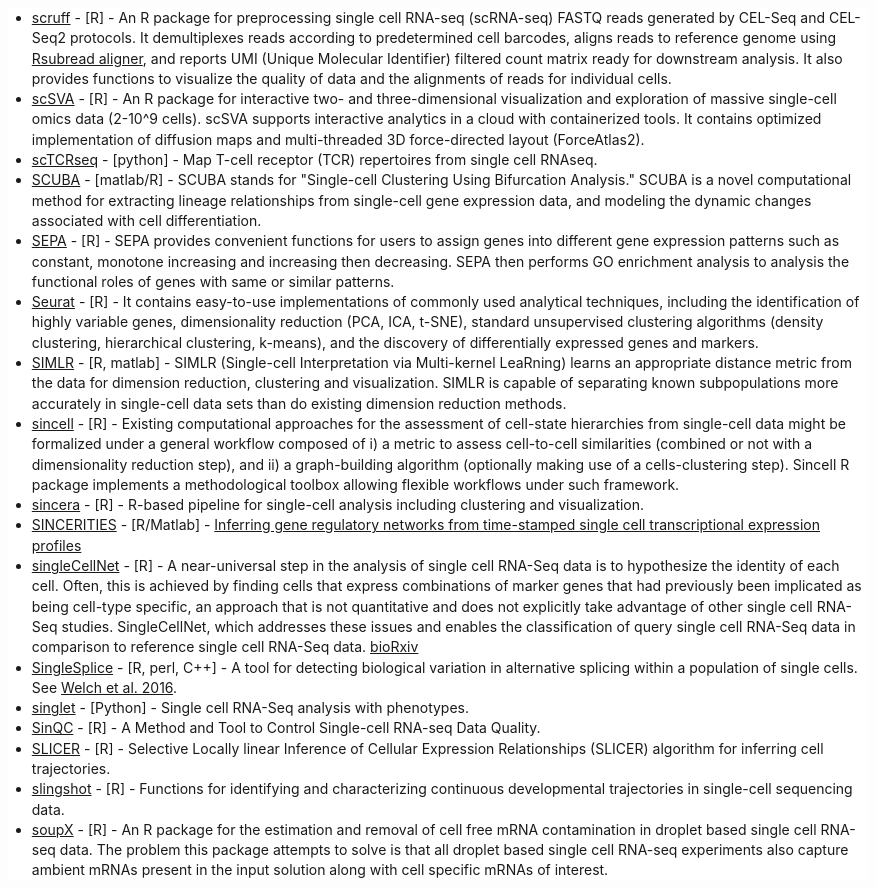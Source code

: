 - [scruff](https://github.com/compbiomed/scruff) - [R] - An R package for preprocessing single cell RNA-seq (scRNA-seq) FASTQ reads generated by CEL-Seq and CEL-Seq2 protocols. It demultiplexes reads according to predetermined cell barcodes, aligns reads to reference genome using [Rsubread aligner](https://bioconductor.org/packages/release/bioc/html/Rsubread.html), and reports UMI (Unique Molecular Identifier) filtered count matrix ready for downstream analysis. It also provides functions to visualize the quality of data and the alignments of reads for individual cells.
- [scSVA](https://github.com/klarman-cell-observatory/scSVA) - [R] -  An R package for interactive two- and three-dimensional visualization and exploration of massive single-cell omics data (2-10^9 cells). scSVA supports interactive analytics in a cloud with containerized tools. It contains optimized implementation of diffusion maps and multi-threaded 3D force-directed layout (ForceAtlas2).
- [scTCRseq](https://github.com/ElementoLab/scTCRseq) - [python] - Map T-cell receptor (TCR) repertoires from single cell RNAseq.
- [SCUBA](https://github.com/gcyuan/SCUBA) - [matlab/R] - SCUBA stands for "Single-cell Clustering Using Bifurcation Analysis." SCUBA is a novel computational method for extracting lineage relationships from single-cell gene expression data, and modeling the dynamic changes associated with cell differentiation.
- [SEPA](https://github.com/zji90/SEPA) - [R] - SEPA provides convenient functions for users to assign genes into different gene expression patterns such as constant, monotone increasing and increasing then decreasing. SEPA then performs GO enrichment analysis to analysis the functional roles of genes with same or similar patterns.
- [Seurat](http://www.satijalab.org/seurat.html) - [R] - It contains easy-to-use implementations of commonly used analytical techniques, including the identification of highly variable genes, dimensionality reduction (PCA, ICA, t-SNE), standard unsupervised clustering algorithms (density clustering, hierarchical clustering, k-means), and the discovery of differentially expressed genes and markers.
- [SIMLR](https://github.com/BatzoglouLabSU/SIMLR) - [R, matlab] - SIMLR (Single-cell Interpretation via Multi-kernel LeaRning) learns an appropriate distance metric from the data for dimension reduction, clustering and visualization. SIMLR is capable of separating known subpopulations more accurately in single-cell data sets than do existing dimension reduction methods.
- [sincell](http://bioconductor.org/packages/sincell) - [R] - Existing computational approaches for the assessment of cell-state hierarchies from single-cell data might be formalized under a general workflow composed of i) a metric to assess cell-to-cell similarities (combined or not with a dimensionality reduction step), and ii) a graph-building algorithm (optionally making use of a cells-clustering step). Sincell R package implements a methodological toolbox allowing flexible workflows under such framework.
- [sincera](https://research.cchmc.org/pbge/sincera.html) - [R] - R-based pipeline for single-cell analysis including clustering and visualization.
- [SINCERITIES](https://github.com/CABSEL/SINCERITIES) - [R/Matlab] - [Inferring gene regulatory networks from time-stamped single cell transcriptional expression profiles](https://academic.oup.com/bioinformatics/article/34/2/258/4158033)
- [singleCellNet](https://github.com/pcahan1/singleCellNet/) - [R] - A near-universal step in the analysis of single cell RNA-Seq data is to hypothesize the identity of each cell. Often, this is achieved by finding cells that express combinations of marker genes that had previously been implicated as being cell-type specific, an approach that is not quantitative and does not explicitly take advantage of other single cell RNA-Seq studies. SingleCellNet, which addresses these issues and enables the classification of query single cell RNA-Seq data in comparison to reference single cell RNA-Seq data. [bioRxiv](https://www.biorxiv.org/content/early/2018/12/31/508085)
- [SingleSplice](https://github.com/jw156605/SingleSplice) - [R, perl, C++] - A tool for detecting biological variation in alternative splicing within a population of single cells. See [Welch et al. 2016](https://academic.oup.com/nar/article/44/8/e73/2465993/Robust-detection-of-alternative-splicing-in-a).
- [singlet](https://github.com/iosonofabio/singlet) - [Python] - Single cell RNA-Seq analysis with phenotypes.
- [SinQC](http://www.morgridge.net/SinQC.html) - [R] - A Method and Tool to Control Single-cell RNA-seq Data Quality.
- [SLICER](https://github.com/jw156605/SLICER) - [R] - Selective Locally linear Inference of Cellular Expression Relationships (SLICER) algorithm for inferring cell trajectories.
- [slingshot](https://github.com/kstreet13/slingshot) - [R] - Functions for identifying and characterizing continuous developmental trajectories in single-cell sequencing data.
- [soupX](https://github.com/constantAmateur/SoupX) - [R] - An R package for the estimation and removal of cell free mRNA contamination in droplet based single cell RNA-seq data. The problem this package attempts to solve is that all droplet based single cell RNA-seq experiments also capture ambient mRNAs present in the input solution along with cell specific mRNAs of interest.